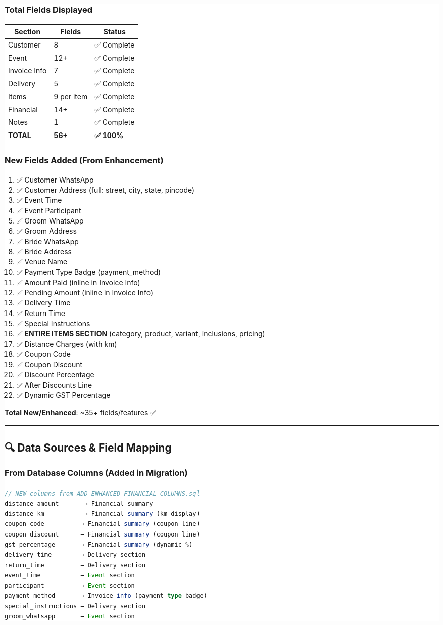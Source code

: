 ### Total Fields Displayed
| Section | Fields | Status |
|---------|--------|--------|
| Customer | 8 | ✅ Complete |
| Event | 12+ | ✅ Complete |
| Invoice Info | 7 | ✅ Complete |
| Delivery | 5 | ✅ Complete |
| Items | 9 per item | ✅ Complete |
| Financial | 14+ | ✅ Complete |
| Notes | 1 | ✅ Complete |
| **TOTAL** | **56+** | **✅ 100%** |

### New Fields Added (From Enhancement)
1. ✅ Customer WhatsApp
2. ✅ Customer Address (full: street, city, state, pincode)
3. ✅ Event Time
4. ✅ Event Participant
5. ✅ Groom WhatsApp
6. ✅ Groom Address
7. ✅ Bride WhatsApp
8. ✅ Bride Address
9. ✅ Venue Name
10. ✅ Payment Type Badge (payment_method)
11. ✅ Amount Paid (inline in Invoice Info)
12. ✅ Pending Amount (inline in Invoice Info)
13. ✅ Delivery Time
14. ✅ Return Time
15. ✅ Special Instructions
16. ✅ **ENTIRE ITEMS SECTION** (category, product, variant, inclusions, pricing)
17. ✅ Distance Charges (with km)
18. ✅ Coupon Code
19. ✅ Coupon Discount
20. ✅ Discount Percentage
21. ✅ After Discounts Line
22. ✅ Dynamic GST Percentage

**Total New/Enhanced**: ~35+ fields/features ✅

---

## 🔍 Data Sources & Field Mapping

### From Database Columns (Added in Migration)
```typescript
// NEW columns from ADD_ENHANCED_FINANCIAL_COLUMNS.sql
distance_amount       → Financial summary
distance_km           → Financial summary (km display)
coupon_code          → Financial summary (coupon line)
coupon_discount      → Financial summary (coupon line)
gst_percentage       → Financial summary (dynamic %)
delivery_time        → Delivery section
return_time          → Delivery section
event_time           → Event section
participant          → Event section
payment_method       → Invoice info (payment type badge)
special_instructions → Delivery section
groom_whatsapp       → Event section
```